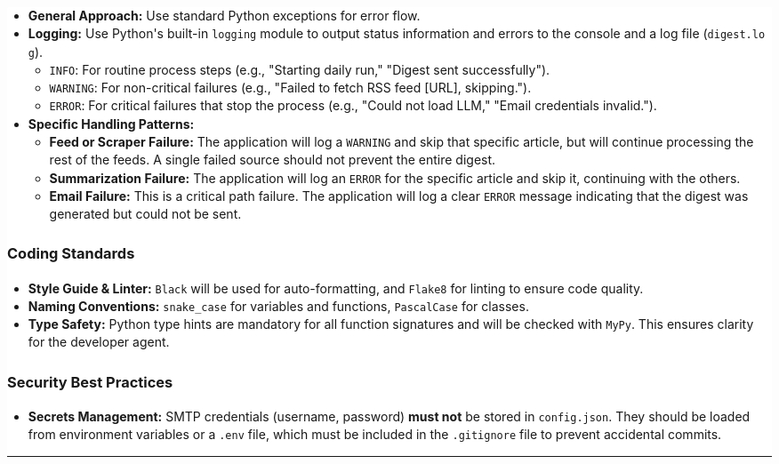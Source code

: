 - **General Approach:** Use standard Python exceptions for error flow.
- **Logging:** Use Python's built-in `logging` module to output status information and errors to the console and a log file (`digest.log`).
    - `INFO`: For routine process steps (e.g., "Starting daily run," "Digest sent successfully").
    - `WARNING`: For non-critical failures (e.g., "Failed to fetch RSS feed [URL], skipping.").
    - `ERROR`: For critical failures that stop the process (e.g., "Could not load LLM," "Email credentials invalid.").
- **Specific Handling Patterns:**
    - **Feed or Scraper Failure:** The application will log a `WARNING` and skip that specific article, but will continue processing the rest of the feeds. A single failed source should not prevent the entire digest.
    - **Summarization Failure:** The application will log an `ERROR` for the specific article and skip it, continuing with the others.
    - **Email Failure:** This is a critical path failure. The application will log a clear `ERROR` message indicating that the digest was generated but could not be sent.

### Coding Standards

- **Style Guide & Linter:** `Black` will be used for auto-formatting, and `Flake8` for linting to ensure code quality.
- **Naming Conventions:** `snake_case` for variables and functions, `PascalCase` for classes.
- **Type Safety:** Python type hints are mandatory for all function signatures and will be checked with `MyPy`. This ensures clarity for the developer agent.

### Security Best Practices

- **Secrets Management:** SMTP credentials (username, password) **must not** be stored in `config.json`. They should be loaded from environment variables or a `.env` file, which must be included in the `.gitignore` file to prevent accidental commits.

---